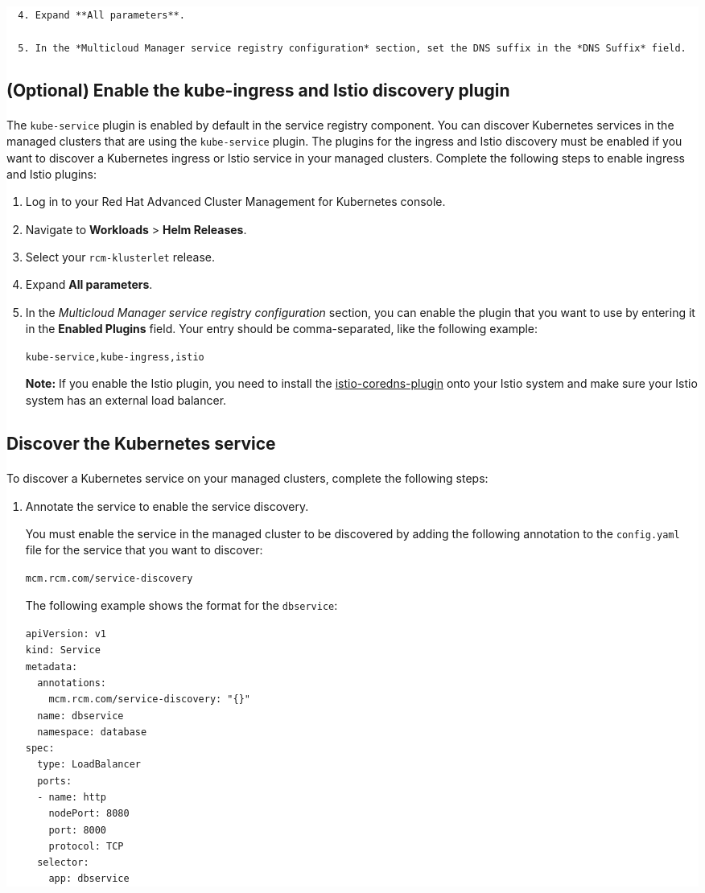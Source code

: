 	  4. Expand **All parameters**.

	  5. In the *Multicloud Manager service registry configuration* section, set the DNS suffix in the *DNS Suffix* field.

## (Optional) Enable the kube-ingress and Istio discovery plugin

The `kube-service` plugin is enabled by default in the service registry component. You can discover Kubernetes services in the managed clusters that are using the `kube-service` plugin. The plugins for the ingress and Istio discovery must be enabled if you want to discover a Kubernetes ingress or Istio service in your managed clusters. Complete the following steps to enable ingress and Istio plugins:

1. Log in to your Red Hat Advanced Cluster Management for Kubernetes console.

2. Navigate to **Workloads** > **Helm Releases**.

3. Select your `rcm-klusterlet` release.

4. Expand **All parameters**.

5. In the *Multicloud Manager service registry configuration* section, you can enable the plugin that you want to use by entering it in the **Enabled Plugins** field. Your entry should be comma-separated, like the following example:

   ```
   kube-service,kube-ingress,istio
   ```

   **Note:** If you enable the Istio plugin, you need to install the [istio-coredns-plugin](https://github.com/istio-ecosystem/istio-coredns-plugin) onto your Istio system and make sure your Istio system has an external load balancer.

## Discover the Kubernetes service

To discover a Kubernetes service on your managed clusters, complete the following steps:

1. Annotate the service to enable the service discovery.

   You must enable the service in the managed cluster to be discovered by adding the following annotation to the `config.yaml` file for the service that you want to discover:

   ```
   mcm.rcm.com/service-discovery
   ```

   The following example shows the format for the `dbservice`:

   ```
   apiVersion: v1
   kind: Service
   metadata:
     annotations:
       mcm.rcm.com/service-discovery: "{}"
     name: dbservice
     namespace: database
   spec:
     type: LoadBalancer
     ports:
     - name: http
       nodePort: 8080
       port: 8000
       protocol: TCP
     selector:
       app: dbservice
   ```
